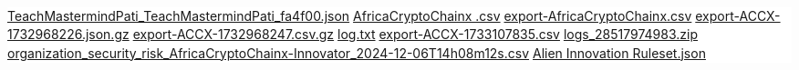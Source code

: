 [TeachMastermindPati_TeachMastermindPati_fa4f00.json](https://github.com/user-attachments/files/18093686/TeachMastermindPati_TeachMastermindPati_fa4f00.json)
[AfricaCryptoChainx .csv](https://github.com/user-attachments/files/18093685/AfricaCryptoChainx.csv)
[export-AfricaCryptoChainx.csv](https://github.com/user-attachments/files/18093684/export-AfricaCryptoChainx.csv)
[export-ACCX-1732968226.json.gz](https://github.com/user-attachments/files/18093683/export-ACCX-1732968226.json.gz)
[export-ACCX-1732968247.csv.gz](https://github.com/user-attachments/files/18093682/export-ACCX-1732968247.csv.gz)
[log.txt](https://github.com/user-attachments/files/18093680/log.txt)
[export-ACCX-1733107835.csv](https://github.com/user-attachments/files/18093679/export-ACCX-1733107835.csv)
[logs_28517974983.zip](https://github.com/user-attachments/files/18093676/logs_28517974983.zip)
[organization_security_risk_AfricaCryptoChainx-Innovator_2024-12-06T14h08m12s.csv](https://github.com/user-attachments/files/18093674/organization_security_risk_AfricaCryptoChainx-Innovator_2024-12-06T14h08m12s.csv)
[Alien Innovation Ruleset.json](https://github.com/user-attachments/files/18093672/Alien.Innovation.Ruleset.json)


